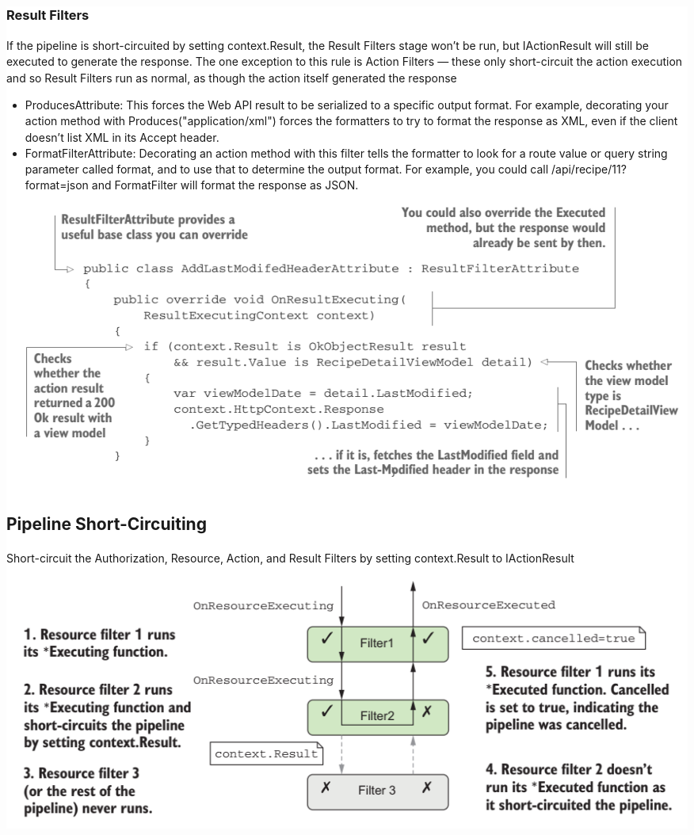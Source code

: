 ### Result Filters


If the pipeline is short-circuited by setting context.Result, the Result Filters stage won’t be run, but IActionResult will still be executed to generate the response. The one exception to this rule is Action Filters — these only short-circuit the action execution and so Result Filters run as normal, as though the action itself generated the response



- ProducesAttribute: This forces the Web API result to be serialized to a
specific output format. For example, decorating your action method with Produces("application/xml") forces the formatters to try to format the response as XML, even if the client doesn’t list XML in its Accept header.
- FormatFilterAttribute: Decorating an action method with this filter tells the formatter to look for a route value or query string parameter called format, and to use that to determine the output format. For example, you could call /api/recipe/11?format=json and FormatFilter will format the response as JSON.


![anh](aspcore-117.png)

## Pipeline Short-Circuiting

Short-circuit the Authorization, Resource, Action, and Result Filters by setting context.Result to IActionResult

![anh](aspcore-118.png)
